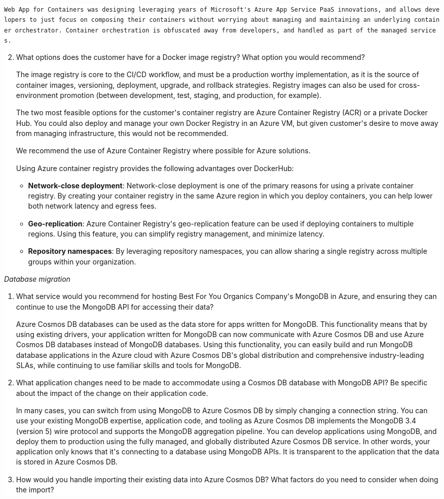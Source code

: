     Web App for Containers was designing leveraging years of Microsoft's Azure App Service PaaS innovations, and allows developers to just focus on composing their containers without worrying about managing and maintaining an underlying container orchestrator. Container orchestration is obfuscated away from developers, and handled as part of the managed services.

2. What options does the customer have for a Docker image registry? What option you would recommend?

    The image registry is core to the CI/CD workflow, and must be a production worthy implementation, as it is the source of container images, versioning, deployment, upgrade, and rollback strategies. Registry images can also be used for cross-environment promotion (between development, test, staging, and production, for example).

    The two most feasible options for the customer's container registry are Azure Container Registry (ACR) or a private Docker Hub. You could also deploy and manage your own Docker Registry in an Azure VM, but given customer's desire to move away from managing infrastructure, this would not be recommended.

    We recommend the use of Azure Container Registry where possible for Azure solutions.

    Using Azure container registry provides the following advantages over DockerHub:

    - **Network-close deployment**: Network-close deployment is one of the primary reasons for using a private container registry. By creating your container registry in the same Azure region in which you deploy containers, you can help lower both network latency and egress fees.

    - **Geo-replication**: Azure Container Registry's geo-replication feature can be used if deploying containers to multiple regions. Using this feature, you can simplify registry management, and minimize latency.

    - **Repository namespaces**: By leveraging repository namespaces, you can allow sharing a single registry across multiple groups within your organization.

*Database migration*

1. What service would you recommend for hosting Best For You Organics Company's MongoDB in Azure, and ensuring they can continue to use the MongoDB API for accessing their data?

    Azure Cosmos DB databases can be used as the data store for apps written for MongoDB. This functionality means that by using existing drivers, your application written for MongoDB can now communicate with Azure Cosmos DB and use Azure Cosmos DB databases instead of MongoDB databases. Using this functionality, you can easily build and run MongoDB database applications in the Azure cloud with Azure Cosmos DB's global distribution and comprehensive industry-leading SLAs, while continuing to use familiar skills and tools for MongoDB.

2. What application changes need to be made to accommodate using a Cosmos DB database with MongoDB API? Be specific about the impact of the change on their application code.

    In many cases, you can switch from using MongoDB to Azure Cosmos DB by simply changing a connection string. You can use your existing MongoDB expertise, application code, and tooling as Azure Cosmos DB implements the MongoDB 3.4 (version 5) wire protocol and supports the MongoDB aggregation pipeline. You can develop applications using MongoDB, and deploy them to production using the fully managed, and globally distributed Azure Cosmos DB service. In other words, your application only knows that it's connecting to a database using MongoDB APIs. It is transparent to the application that the data is stored in Azure Cosmos DB.

3. How would you handle importing their existing data into Azure Cosmos DB? What factors do you need to consider when doing the import?
